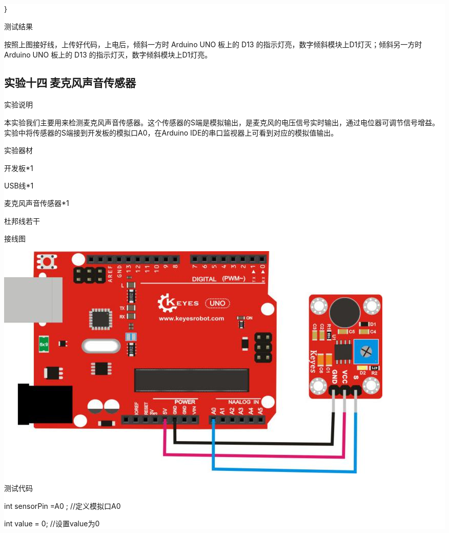 }

测试结果

按照上图接好线，上传好代码，上电后，倾斜一方时 Arduino UNO 板上的 D13
的指示灯亮，数字倾斜模块上D1灯灭；倾斜另一方时 Arduino UNO 板上的 D13
的指示灯灭，数字倾斜模块上D1灯亮。

## 实验十四 麦克风声音传感器

实验说明

本实验我们主要用来检测麦克风声音传感器。这个传感器的S端是模拟输出，是麦克风的电压信号实时输出，通过电位器可调节信号增益。实验中将传感器的S端接到开发板的模拟口A0，在Arduino IDE的串口监视器上可看到对应的模拟值输出。

实验器材

开发板\*1

USB线\*1

麦克风声音传感器\*1

杜邦线若干

接线图

![](media/eba008c0dc17fc0a8316a62c1bd28c7e.jpeg)

测试代码

int sensorPin =A0 ; //定义模拟口A0

int value = 0; //设置value为0
